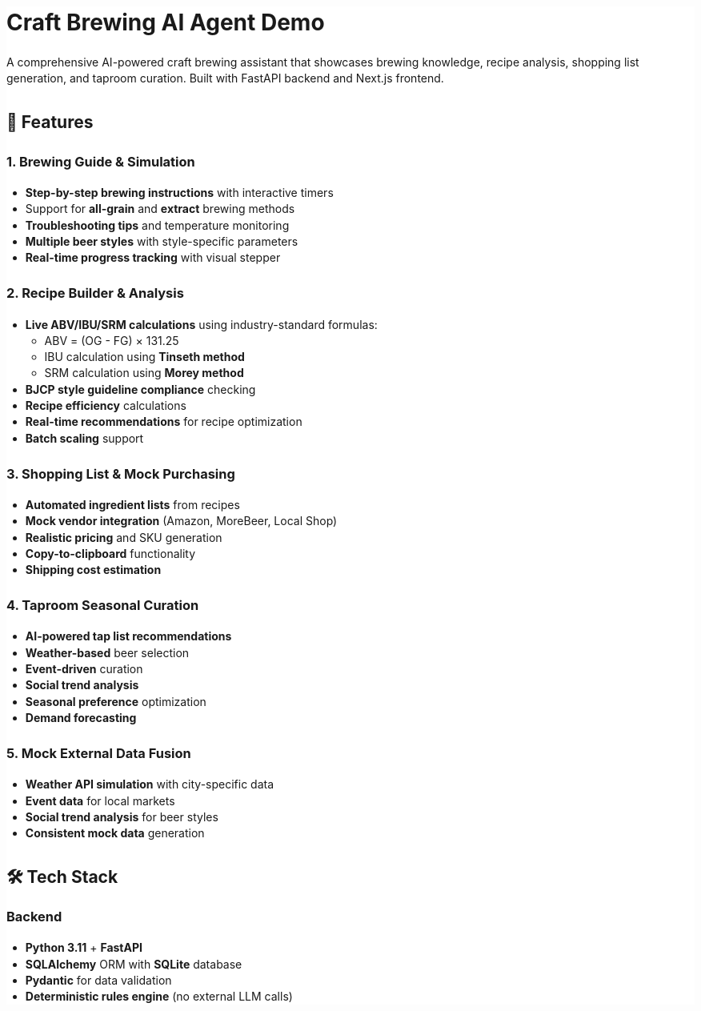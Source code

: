 # Craft Brewing AI Agent Demo

A comprehensive AI-powered craft brewing assistant that showcases brewing knowledge, recipe analysis, shopping list generation, and taproom curation. Built with FastAPI backend and Next.js frontend.

## 🍺 Features

### 1. Brewing Guide & Simulation
- **Step-by-step brewing instructions** with interactive timers
- Support for **all-grain** and **extract** brewing methods
- **Troubleshooting tips** and temperature monitoring
- **Multiple beer styles** with style-specific parameters
- **Real-time progress tracking** with visual stepper

### 2. Recipe Builder & Analysis
- **Live ABV/IBU/SRM calculations** using industry-standard formulas:
  - ABV = (OG - FG) × 131.25
  - IBU calculation using **Tinseth method**
  - SRM calculation using **Morey method**
- **BJCP style guideline compliance** checking
- **Recipe efficiency** calculations
- **Real-time recommendations** for recipe optimization
- **Batch scaling** support

### 3. Shopping List & Mock Purchasing
- **Automated ingredient lists** from recipes
- **Mock vendor integration** (Amazon, MoreBeer, Local Shop)
- **Realistic pricing** and SKU generation
- **Copy-to-clipboard** functionality
- **Shipping cost estimation**

### 4. Taproom Seasonal Curation
- **AI-powered tap list recommendations**
- **Weather-based** beer selection
- **Event-driven** curation
- **Social trend analysis**
- **Seasonal preference** optimization
- **Demand forecasting**

### 5. Mock External Data Fusion
- **Weather API simulation** with city-specific data
- **Event data** for local markets
- **Social trend analysis** for beer styles
- **Consistent mock data** generation

## 🛠️ Tech Stack

### Backend
- **Python 3.11** + **FastAPI**
- **SQLAlchemy** ORM with **SQLite** database
- **Pydantic** for data validation
- **Deterministic rules engine** (no external LLM calls)
